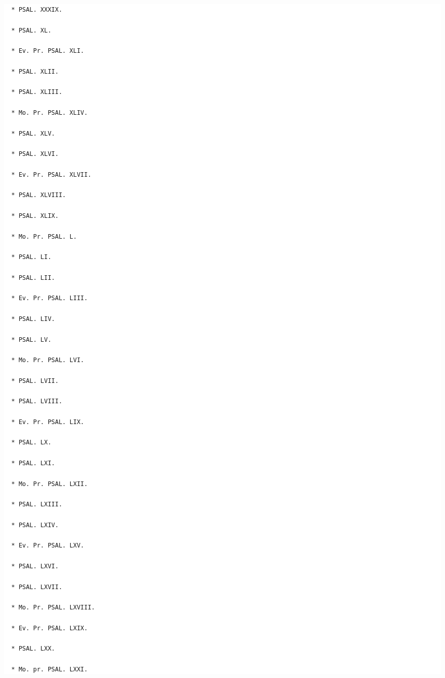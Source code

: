       * PSAL. XXXIX.

      * PSAL. XL.

      * Ev. Pr. PSAL. XLI.

      * PSAL. XLII.

      * PSAL. XLIII.

      * Mo. Pr. PSAL. XLIV.

      * PSAL. XLV.

      * PSAL. XLVI.

      * Ev. Pr. PSAL. XLVII.

      * PSAL. XLVIII.

      * PSAL. XLIX.

      * Mo. Pr. PSAL. L.

      * PSAL. LI.

      * PSAL. LII.

      * Ev. Pr. PSAL. LIII.

      * PSAL. LIV.

      * PSAL. LV.

      * Mo. Pr. PSAL. LVI.

      * PSAL. LVII.

      * PSAL. LVIII.

      * Ev. Pr. PSAL. LIX.

      * PSAL. LX.

      * PSAL. LXI.

      * Mo. Pr. PSAL. LXII.

      * PSAL. LXIII.

      * PSAL. LXIV.

      * Ev. Pr. PSAL. LXV.

      * PSAL. LXVI.

      * PSAL. LXVII.

      * Mo. Pr. PSAL. LXVIII.

      * Ev. Pr. PSAL. LXIX.

      * PSAL. LXX.

      * Mo. pr. PSAL. LXXI.
